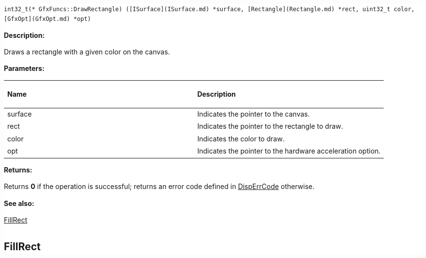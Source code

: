 ```
int32_t(* GfxFuncs::DrawRectangle) ([ISurface](ISurface.md) *surface, [Rectangle](Rectangle.md) *rect, uint32_t color, [GfxOpt](GfxOpt.md) *opt)
```

 **Description:**

Draws a rectangle with a given color on the canvas. 

**Parameters:**

<a name="table1999364072165631"></a>
<table><thead align="left"><tr id="row484943985165631"><th class="cellrowborder" valign="top" width="50%" id="mcps1.1.3.1.1"><p id="p231606181165631"><a name="p231606181165631"></a><a name="p231606181165631"></a>Name</p>
</th>
<th class="cellrowborder" valign="top" width="50%" id="mcps1.1.3.1.2"><p id="p2083151164165631"><a name="p2083151164165631"></a><a name="p2083151164165631"></a>Description</p>
</th>
</tr>
</thead>
<tbody><tr id="row210029790165631"><td class="cellrowborder" valign="top" width="50%" headers="mcps1.1.3.1.1 ">surface</td>
<td class="cellrowborder" valign="top" width="50%" headers="mcps1.1.3.1.2 ">Indicates the pointer to the canvas. </td>
</tr>
<tr id="row449366765165631"><td class="cellrowborder" valign="top" width="50%" headers="mcps1.1.3.1.1 ">rect</td>
<td class="cellrowborder" valign="top" width="50%" headers="mcps1.1.3.1.2 ">Indicates the pointer to the rectangle to draw. </td>
</tr>
<tr id="row1362231959165631"><td class="cellrowborder" valign="top" width="50%" headers="mcps1.1.3.1.1 ">color</td>
<td class="cellrowborder" valign="top" width="50%" headers="mcps1.1.3.1.2 ">Indicates the color to draw. </td>
</tr>
<tr id="row1394925635165631"><td class="cellrowborder" valign="top" width="50%" headers="mcps1.1.3.1.1 ">opt</td>
<td class="cellrowborder" valign="top" width="50%" headers="mcps1.1.3.1.2 ">Indicates the pointer to the hardware acceleration option.</td>
</tr>
</tbody>
</table>

**Returns:**

Returns  **0**  if the operation is successful; returns an error code defined in  [DispErrCode](Display.md#ga12a925dadef7573cd74d63d06824f9b0)  otherwise. 

**See also:**

[FillRect](GfxFuncs.md#a12cf050a4c0d76f9816008fb102c7330) 

## FillRect<a name="a12cf050a4c0d76f9816008fb102c7330"></a>
